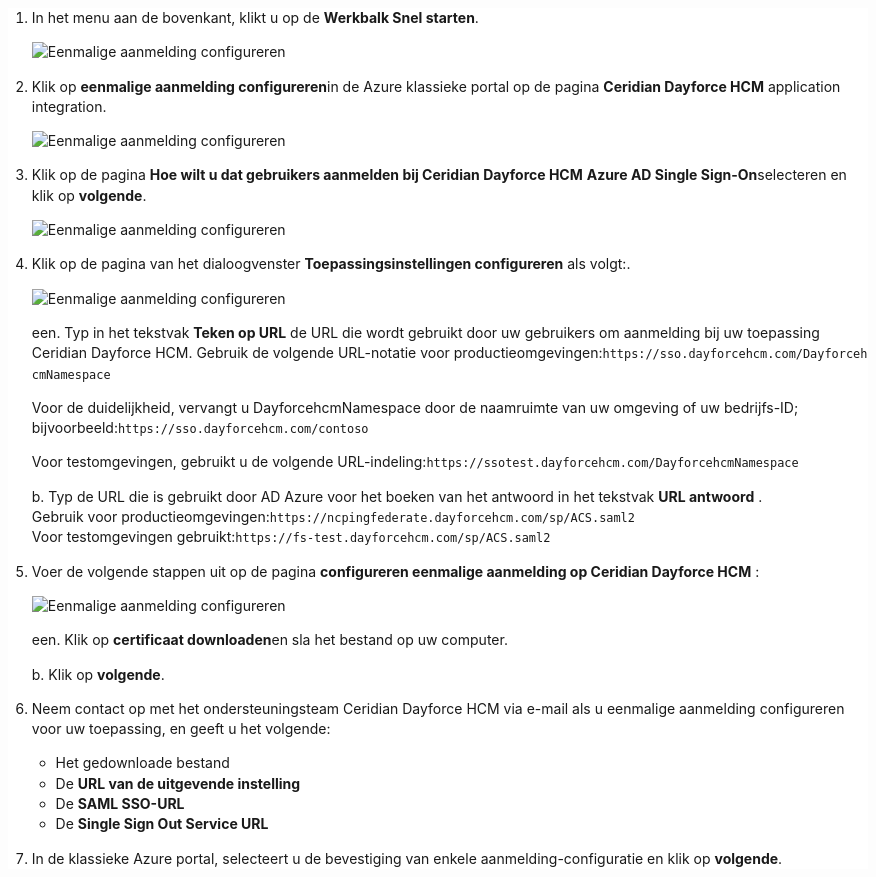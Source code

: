 1. In het menu aan de bovenkant, klikt u op de **Werkbalk Snel starten**.

    ![Eenmalige aanmelding configureren](./media/active-directory-saas-hightail-tutorial/tutorial_general_83.png)  





1. Klik op **eenmalige aanmelding configureren**in de Azure klassieke portal op de pagina **Ceridian Dayforce HCM** application integration.

    ![Eenmalige aanmelding configureren][6] 

2. Klik op de pagina **Hoe wilt u dat gebruikers aanmelden bij Ceridian Dayforce HCM** **Azure AD Single Sign-On**selecteren en klik op **volgende**.

    ![Eenmalige aanmelding configureren](./media/active-directory-saas-ceridiandayforcehcm-tutorial/tutorial_ceridiandayforcehcm_03.png) 

3. Klik op de pagina van het dialoogvenster **Toepassingsinstellingen configureren** als volgt:.

    ![Eenmalige aanmelding configureren](./media/active-directory-saas-ceridiandayforcehcm-tutorial/tutorial_ceridiandayforcehcm_04.png) 


    een. Typ in het tekstvak **Teken op URL** de URL die wordt gebruikt door uw gebruikers om aanmelding bij uw toepassing Ceridian Dayforce HCM. Gebruik de volgende URL-notatie voor productieomgevingen:`https://sso.dayforcehcm.com/DayforcehcmNamespace`

    Voor de duidelijkheid, vervangt u DayforcehcmNamespace door de naamruimte van uw omgeving of uw bedrijfs-ID; bijvoorbeeld:`https://sso.dayforcehcm.com/contoso`
    
    Voor testomgevingen, gebruikt u de volgende URL-indeling:`https://ssotest.dayforcehcm.com/DayforcehcmNamespace` 

    b. Typ de URL die is gebruikt door AD Azure voor het boeken van het antwoord in het tekstvak **URL antwoord** .  
    Gebruik voor productieomgevingen:`https://ncpingfederate.dayforcehcm.com/sp/ACS.saml2`  
    Voor testomgevingen gebruikt:`https://fs-test.dayforcehcm.com/sp/ACS.saml2`  
   

4. Voer de volgende stappen uit op de pagina **configureren eenmalige aanmelding op Ceridian Dayforce HCM** :

    ![Eenmalige aanmelding configureren](./media/active-directory-saas-ceridiandayforcehcm-tutorial/tutorial_ceridiandayforcehcm_05.png) 

    een. Klik op **certificaat downloaden**en sla het bestand op uw computer.

    b. Klik op **volgende**.


5. Neem contact op met het ondersteuningsteam Ceridian Dayforce HCM via e-mail als u eenmalige aanmelding configureren voor uw toepassing, en geeft u het volgende:

    - Het gedownloade bestand
    - De **URL van de uitgevende instelling**
    - De **SAML SSO-URL** 
    - De **Single Sign Out Service URL** 


6. In de klassieke Azure portal, selecteert u de bevestiging van enkele aanmelding-configuratie en klik op **volgende**.


[1]: ./media/active-directory-saas-ceridiandayforcehcm-tutorial/tutorial_general_01.png
[2]: ./media/active-directory-saas-ceridiandayforcehcm-tutorial/tutorial_general_02.png
[3]: ./media/active-directory-saas-ceridiandayforcehcm-tutorial/tutorial_general_03.png
[4]: ./media/active-directory-saas-ceridiandayforcehcm-tutorial/tutorial_general_04.png
[6]: ./media/active-directory-saas-ceridiandayforcehcm-tutorial/tutorial_general_05.png
[10]: ./media/active-directory-saas-ceridiandayforcehcm-tutorial/tutorial_general_06.png
[11]: ./media/active-directory-saas-ceridiandayforcehcm-tutorial/tutorial_general_07.png
[20]: ./media/active-directory-saas-ceridiandayforcehcm-tutorial/tutorial_general_100.png
[200]: ./media/active-directory-saas-ceridiandayforcehcm-tutorial/tutorial_general_200.png
[201]: ./media/active-directory-saas-ceridiandayforcehcm-tutorial/tutorial_general_201.png
[203]: ./media/active-directory-saas-ceridiandayforcehcm-tutorial/tutorial_general_203.png
[204]: ./media/active-directory-saas-ceridiandayforcehcm-tutorial/tutorial_general_204.png
[205]: ./media/active-directory-saas-ceridiandayforcehcm-tutorial/tutorial_general_205.png